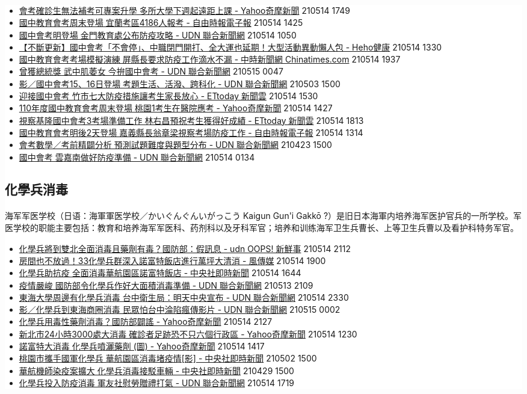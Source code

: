 - [會考確診生無法補考可專案升學 多所大學下週起遠距上課 - Yahoo奇摩新聞](https://tw.news.yahoo.com/%E6%9C%83%E8%80%83%E7%A2%BA%E8%A8%BA%E7%94%9F%E7%84%A1%E6%B3%95%E8%A3%9C%E8%80%83%E5%8F%AF%E5%B0%88%E6%A1%88%E5%8D%87%E5%AD%B8-%E5%A4%9A%E6%89%80%E5%A4%A7%E5%AD%B8%E4%B8%8B%E9%80%B1%E8%B5%B7%E9%81%A0%E8%B7%9D%E4%B8%8A%E8%AA%B2-094914323.html "會考確診生無法補考可專案升學 多所大學下週起遠距上課 - Yahoo奇摩新聞") 210514 1749
- [國中教育會考周末登場 宜蘭考區4186人報考 - 自由時報電子報](https://news.ltn.com.tw/news/life/breakingnews/3532246 "國中教育會考周末登場 宜蘭考區4186人報考 - 自由時報電子報") 210514 1425
- [國中會考明登場 金門教育處公布防疫攻略 - UDN 聯合新聞網](https://udn.com/news/story/12998/5456907 "國中會考明登場 金門教育處公布防疫攻略 - UDN 聯合新聞網") 210514 1050
- [【不斷更新】國中會考「不會停」、中職閉門開打、全大運也延期！大型活動異動懶人包 - Heho健康](https://heho.com.tw/archives/171296 "【不斷更新】國中會考「不會停」、中職閉門開打、全大運也延期！大型活動異動懶人包 - Heho健康") 210514 1330
- [國中教育會考考場模擬演練 屏縣長要求防疫工作滴水不漏 - 中時新聞網 Chinatimes.com](https://www.chinatimes.com/realtimenews/20210514004799-260421 "國中教育會考考場模擬演練 屏縣長要求防疫工作滴水不漏 - 中時新聞網 Chinatimes.com") 210514 1937
- [曾獲總統獎 武中肌萎女 今拚國中會考 - UDN 聯合新聞網](https://udn.com/news/story/6898/5458716 "曾獲總統獎 武中肌萎女 今拚國中會考 - UDN 聯合新聞網") 210515 0047
- [影／國中會考15、16日登場 考題生活、活潑、跨科化 - UDN 聯合新聞網](https://udn.com/news/story/12998/5430302 "影／國中會考15、16日登場 考題生活、活潑、跨科化 - UDN 聯合新聞網") 210503 1500
- [迎接國中會考 竹市七大防疫措施讓考生家長放心 - ETtoday 新聞雲](https://www.ettoday.net/news/20210514/1981851.htm "迎接國中會考 竹市七大防疫措施讓考生家長放心 - ETtoday 新聞雲") 210514 1530
- [110年度國中教育會考周末登場 桃園1考生在醫院應考 - Yahoo奇摩新聞](https://tw.news.yahoo.com/110%E5%B9%B4%E5%BA%A6%E5%9C%8B%E4%B8%AD%E6%95%99%E8%82%B2%E6%9C%83%E8%80%83%E5%91%A8%E6%9C%AB%E7%99%BB%E5%A0%B4-%E6%A1%83%E5%9C%921%E8%80%83%E7%94%9F%E5%9C%A8%E9%86%AB%E9%99%A2%E6%87%89%E8%80%83-062700163.html "110年度國中教育會考周末登場 桃園1考生在醫院應考 - Yahoo奇摩新聞") 210514 1427
- [視察基隆國中會考3考場準備工作 林右昌預祝考生獲得好成績 - ETtoday 新聞雲](https://www.ettoday.net/news/20210514/1981987.htm "視察基隆國中會考3考場準備工作 林右昌預祝考生獲得好成績 - ETtoday 新聞雲") 210514 1813
- [國中教育會考明後2天登場 嘉義縣長翁章梁視察考場防疫工作 - 自由時報電子報](https://news.ltn.com.tw/news/life/breakingnews/3532149 "國中教育會考明後2天登場 嘉義縣長翁章梁視察考場防疫工作 - 自由時報電子報") 210514 1314
- [會考數學／考前精闢分析 預測試題難度與題型分布 - UDN 聯合新聞網](https://udn.com/news/story/12998/5407872 "會考數學／考前精闢分析 預測試題難度與題型分布 - UDN 聯合新聞網") 210423 1500
- [國中會考 雲嘉南做好防疫準備 - UDN 聯合新聞網](https://udn.com/news/story/12998/5456046 "國中會考 雲嘉南做好防疫準備 - UDN 聯合新聞網") 210514 0134

## 化學兵消毒

海军军医学校（日语：海軍軍医学校／かいぐんぐんいがっこう Kaigun Gun'i Gakkō ?）是旧日本海軍内培养海军医护官兵的一所学校。军医学校的职能主要包括：教育和培养海军军医科、药剂科以及牙科军官；培养和训练海军卫生兵曹长、上等卫生兵曹以及看护科特务军官。
- [化學兵將到雙北全面消毒且藥劑有毒？國防部：假訊息 - udn OOPS! 新鮮事](https://udn.com/news/story/120940/5458576 "化學兵將到雙北全面消毒且藥劑有毒？國防部：假訊息 - udn OOPS! 新鮮事") 210514 2112
- [房間也不放過！33化學兵群深入諾富特飯店進行萬坪大清消 - 風傳媒](https://www.storm.mg/article/3677901 "房間也不放過！33化學兵群深入諾富特飯店進行萬坪大清消 - 風傳媒") 210514 1900
- [化學兵助抗疫 全面消毒華航園區諾富特飯店 - 中央社即時新聞](https://www.cna.com.tw/news/ahel/202105140189.aspx "化學兵助抗疫 全面消毒華航園區諾富特飯店 - 中央社即時新聞") 210514 1644
- [疫情嚴峻 國防部令化學兵作好大面積消毒準備 - UDN 聯合新聞網](https://udn.com/news/story/120940/5454411 "疫情嚴峻 國防部令化學兵作好大面積消毒準備 - UDN 聯合新聞網") 210513 2109
- [東海大學周邊有化學兵消毒 台中衛生局：明天中央宣布 - UDN 聯合新聞網](https://udn.com/news/story/10930/5458857 "東海大學周邊有化學兵消毒 台中衛生局：明天中央宣布 - UDN 聯合新聞網") 210514 2330
- [影／化學兵到東海商圈消毒 民眾怕台中淪陷瘋傳影片 - UDN 聯合新聞網](https://udn.com/news/story/122173/5458923 "影／化學兵到東海商圈消毒 民眾怕台中淪陷瘋傳影片 - UDN 聯合新聞網") 210515 0002
- [化學兵用毒性藥劑消毒？國防部闢謠 - Yahoo奇摩新聞](https://tw.news.yahoo.com/%E5%8C%96%E5%AD%B8%E5%85%B5%E7%94%A8%E6%AF%92%E6%80%A7%E8%97%A5%E5%8A%91%E6%B6%88%E6%AF%92-%E5%9C%8B%E9%98%B2%E9%83%A8%E9%97%A2%E8%AC%A0-132728586.html "化學兵用毒性藥劑消毒？國防部闢謠 - Yahoo奇摩新聞") 210514 2127
- [新北市24小時3000處大消毒 確診者足跡恐不只六個行政區 - Yahoo奇摩新聞](https://tw.news.yahoo.com/%E6%96%B0%E5%8C%97%E5%B8%8224%E5%B0%8F%E6%99%823000%E8%99%95%E5%A4%A7%E6%B6%88%E6%AF%92-%E7%A2%BA%E8%A8%BA%E8%80%85%E8%B6%B3%E8%B7%A1%E6%81%90%E4%B8%8D%E5%8F%AA%E5%85%AD%E5%80%8B%E8%A1%8C%E6%94%BF%E5%8D%80-043038250.html "新北市24小時3000處大消毒 確診者足跡恐不只六個行政區 - Yahoo奇摩新聞") 210514 1230
- [諾富特大消毒 化學兵噴灑藥劑 (圖) - Yahoo奇摩新聞](https://tw.news.yahoo.com/%E8%AB%BE%E5%AF%8C%E7%89%B9%E5%A4%A7%E6%B6%88%E6%AF%92-%E5%8C%96%E5%AD%B8%E5%85%B5%E5%99%B4%E7%81%91%E8%97%A5%E5%8A%91-%E5%9C%96-061742146.html "諾富特大消毒 化學兵噴灑藥劑 (圖) - Yahoo奇摩新聞") 210514 1417
- [桃園市攜手國軍化學兵 華航園區消毒堵疫情[影] - 中央社即時新聞](https://www.cna.com.tw/news/firstnews/202105020029.aspx "桃園市攜手國軍化學兵 華航園區消毒堵疫情[影] - 中央社即時新聞") 210502 1500
- [華航機師染疫案擴大 化學兵消毒接駁車輛 - 中央社即時新聞](https://www.cna.com.tw/news/firstnews/202104290188.aspx "華航機師染疫案擴大 化學兵消毒接駁車輛 - 中央社即時新聞") 210429 1500
- [化學兵投入防疫消毒 軍友社慰勞贈禮打氣 - UDN 聯合新聞網](https://udn.com/news/story/10930/5458140?from=udn-ch1_breaknews-1-cate1-news "化學兵投入防疫消毒 軍友社慰勞贈禮打氣 - UDN 聯合新聞網") 210514 1719